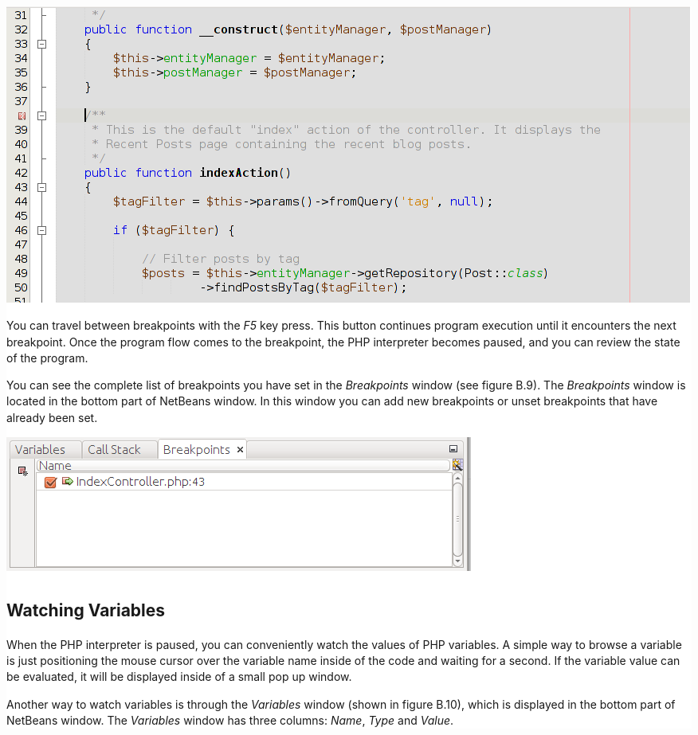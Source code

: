 ![Figure B.8. Inactive breakpoint](images/netbeans/breakpoint_on_comment.png)

You can travel between breakpoints with the *F5* key press. This button continues program
execution until it encounters the next breakpoint. Once the program flow comes to the breakpoint,
the PHP interpreter becomes paused, and you can review the state of the program.

You can see the complete list of breakpoints you have set in the *Breakpoints* window (see figure B.9).
The *Breakpoints* window is located in the bottom part of NetBeans window.
In this window you can add new breakpoints or unset breakpoints that have already been set.

![Figure B.9. Breakpoints window](images/netbeans/breakpoints_window.png)

## Watching Variables

When the PHP interpreter is paused, you can conveniently watch the values of PHP variables.
A simple way to browse a variable is just positioning the mouse cursor over the variable
name inside of the code and waiting for a second. If the variable value can be evaluated,
it will be displayed inside of a small pop up window.

Another way to watch variables is through the *Variables* window (shown in figure B.10),
which is displayed in the bottom part of NetBeans window. The *Variables* window has
three columns: *Name*, *Type* and *Value*.
